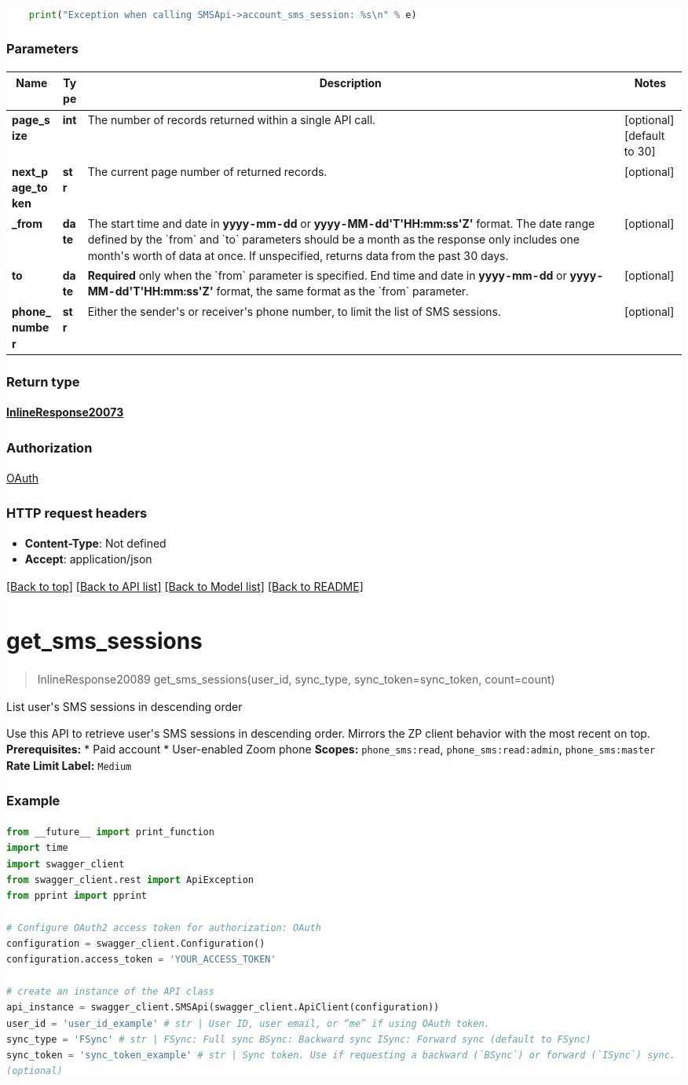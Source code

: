 ```python
    print("Exception when calling SMSApi->account_sms_session: %s\n" % e)
```

### Parameters

Name | Type | Description  | Notes
------------- | ------------- | ------------- | -------------
 **page_size** | **int**| The number of records returned within a single API call. | [optional] [default to 30]
 **next_page_token** | **str**| The current page number of returned records. | [optional] 
 **_from** | **date**| The start time and date in **yyyy-mm-dd** or **yyyy-MM-dd&#x27;T&#x27;HH:mm:ss&#x27;Z&#x27;** format. The date range defined by the &#x60;from&#x60; and &#x60;to&#x60; parameters should be a month as the response only includes one month&#x27;s worth of data at once. If unspecified, returns data from the past 30 days. | [optional] 
 **to** | **date**| **Required** only when the &#x60;from&#x60; parameter is specified. End time and date in **yyyy-mm-dd** or **yyyy-MM-dd&#x27;T&#x27;HH:mm:ss&#x27;Z&#x27;** format, the same format as the &#x60;from&#x60; parameter. | [optional] 
 **phone_number** | **str**| Either the sender&#x27;s or receiver&#x27;s phone number, to limit the list of SMS sessions. | [optional] 

### Return type

[**InlineResponse20073**](InlineResponse20073.md)

### Authorization

[OAuth](../README.md#OAuth)

### HTTP request headers

 - **Content-Type**: Not defined
 - **Accept**: application/json

[[Back to top]](#) [[Back to API list]](../README.md#documentation-for-api-endpoints) [[Back to Model list]](../README.md#documentation-for-models) [[Back to README]](../README.md)

# **get_sms_sessions**
> InlineResponse20089 get_sms_sessions(user_id, sync_type, sync_token=sync_token, count=count)

List user's SMS sessions in descending order

Use this API to retrieve user's SMS sessions in descending order. Mirrors the ZP client behavior with the most recent on top.  **Prerequisites:** * Paid account  * User-enabled Zoom phone   **Scopes:** `phone_sms:read`, `phone_sms:read:admin`, `phone_sms:master`  **Rate Limit Label:** `Medium`

### Example
```python
from __future__ import print_function
import time
import swagger_client
from swagger_client.rest import ApiException
from pprint import pprint

# Configure OAuth2 access token for authorization: OAuth
configuration = swagger_client.Configuration()
configuration.access_token = 'YOUR_ACCESS_TOKEN'

# create an instance of the API class
api_instance = swagger_client.SMSApi(swagger_client.ApiClient(configuration))
user_id = 'user_id_example' # str | User ID, user email, or “me” if using OAuth token.
sync_type = 'FSync' # str | FSync: Full sync BSync: Backward sync ISync: Forward sync (default to FSync)
sync_token = 'sync_token_example' # str | Sync token. Use if requesting a backward (`BSync`) or forward (`ISync`) sync. (optional)
```